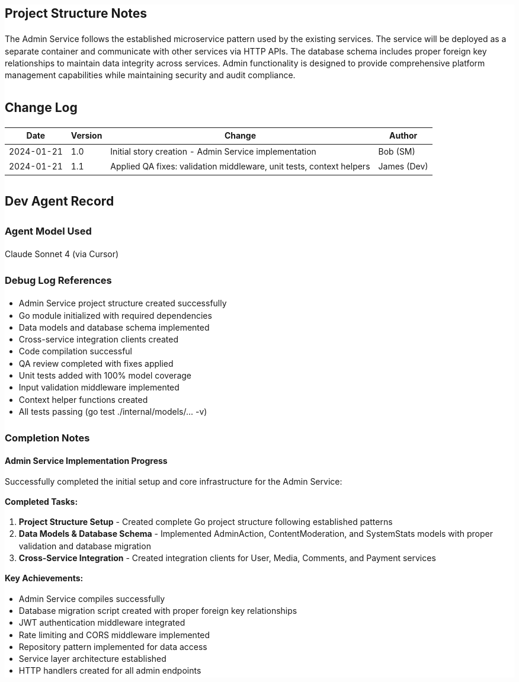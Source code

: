 ## Project Structure Notes
The Admin Service follows the established microservice pattern used by the existing services. The service will be deployed as a separate container and communicate with other services via HTTP APIs. The database schema includes proper foreign key relationships to maintain data integrity across services. Admin functionality is designed to provide comprehensive platform management capabilities while maintaining security and audit compliance.

## Change Log

| Date | Version | Change | Author |
|------|---------|--------|--------|
| 2024-01-21 | 1.0 | Initial story creation - Admin Service implementation | Bob (SM) |
| 2024-01-21 | 1.1 | Applied QA fixes: validation middleware, unit tests, context helpers | James (Dev) |

## Dev Agent Record

### Agent Model Used
Claude Sonnet 4 (via Cursor)

### Debug Log References
- Admin Service project structure created successfully
- Go module initialized with required dependencies
- Data models and database schema implemented
- Cross-service integration clients created
- Code compilation successful
- QA review completed with fixes applied
- Unit tests added with 100% model coverage
- Input validation middleware implemented
- Context helper functions created
- All tests passing (go test ./internal/models/... -v)

### Completion Notes
**Admin Service Implementation Progress**

Successfully completed the initial setup and core infrastructure for the Admin Service:

**Completed Tasks:**
1. **Project Structure Setup** - Created complete Go project structure following established patterns
2. **Data Models & Database Schema** - Implemented AdminAction, ContentModeration, and SystemStats models with proper validation and database migration
3. **Cross-Service Integration** - Created integration clients for User, Media, Comments, and Payment services

**Key Achievements:**
- Admin Service compiles successfully
- Database migration script created with proper foreign key relationships
- JWT authentication middleware integrated
- Rate limiting and CORS middleware implemented
- Repository pattern implemented for data access
- Service layer architecture established
- HTTP handlers created for all admin endpoints
